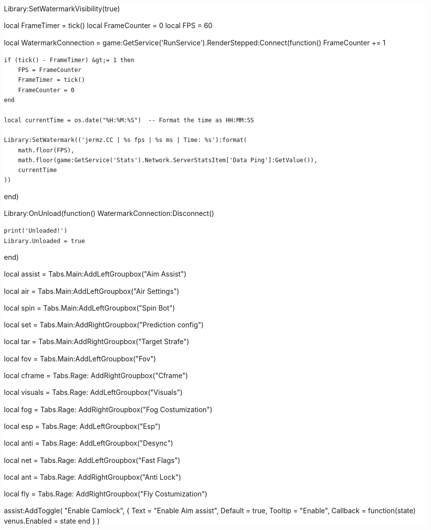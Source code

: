 Library:SetWatermarkVisibility(true)

local FrameTimer = tick()
local FrameCounter = 0
local FPS = 60

local WatermarkConnection = game:GetService('RunService').RenderStepped:Connect(function()
    FrameCounter += 1

    if (tick() - FrameTimer) &gt;= 1 then
        FPS = FrameCounter
        FrameTimer = tick()
        FrameCounter = 0
    end

    local currentTime = os.date("%H:%M:%S")  -- Format the time as HH:MM:SS

    Library:SetWatermark(('jermz.CC | %s fps | %s ms | Time: %s'):format(
        math.floor(FPS),
        math.floor(game:GetService('Stats').Network.ServerStatsItem['Data Ping']:GetValue()),
        currentTime
    ))
end)

Library:OnUnload(function()
    WatermarkConnection:Disconnect()

    print('Unloaded!')
    Library.Unloaded = true
end)

local assist = Tabs.Main:AddLeftGroupbox("Aim Assist")

local air = Tabs.Main:AddLeftGroupbox("Air Settings")

local spin = Tabs.Main:AddLeftGroupbox("Spin Bot")

local set = Tabs.Main:AddRightGroupbox("Prediction config")

local tar = Tabs.Main:AddRightGroupbox("Target Strafe")

local fov = Tabs.Main:AddLeftGroupbox("Fov")

local cframe = Tabs.Rage: AddRightGroupbox("Cframe")

local visuals = Tabs.Rage: AddLeftGroupbox("Visuals")

local fog = Tabs.Rage: AddRightGroupbox("Fog Costumization")

local esp = Tabs.Rage: AddLeftGroupbox("Esp")

local anti = Tabs.Rage: AddLeftGroupbox("Desync")

local net = Tabs.Rage: AddLeftGroupbox("Fast Flags")

local ant = Tabs.Rage: AddRightGroupbox("Anti Lock")

local fly = Tabs.Rage: AddRightGroupbox("Fly Costumization")

assist:AddToggle(
    "Enable Camlock",
    {
        Text = "Enable Aim assist",
        Default = true,
        Tooltip = "Enable",
        Callback = function(state)
            venus.Enabled = state
        end
    }
)
